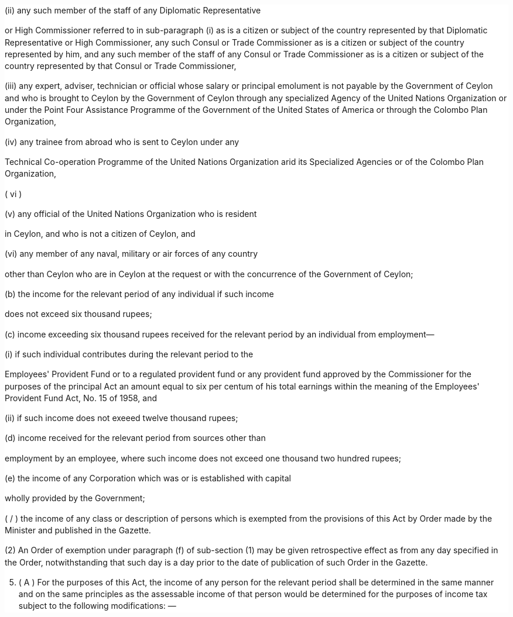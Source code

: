 (ii) any such member of the staff of any Diplomatic Representative

or High Commissioner referred to in sub-paragraph (i) as is a citizen or subject of the country represented by that Diplo­matic Representative or High Commissioner, any such Consul or Trade Commissioner as is a citizen or subject of the country represented by him, and any such member of the staff of any Consul or Trade Commissioner as is a citizen or subject of the country represented by that Consul or Trade Commissioner,

(iii) any expert, adviser, technician or official whose salary or principal emolument is not payable by the Government of Ceylon and who is brought to Ceylon by the Government of Ceylon through any specialized Agency of the United Nations Organization or under the Point Four Assistance Programme of the Government of the United States of America or through the Colombo Plan Organization,

(iv) any trainee from abroad who is sent to Ceylon under any

Technical Co-operation Programme of the United Nations Organization arid its Specialized Agencies or of the Colombo Plan Organization,

( vi )

(v) any official of the United Nations Organization who is resident

in Ceylon, and who is not a citizen of Ceylon, and

(vi) any member of any naval, military or air forces of any country

other than Ceylon who are in Ceylon at the request or with the concurrence of the Government of Ceylon;

(b) the income for the relevant period of any individual if such income

does not exceed six thousand rupees;

(c) income exceeding six thousand rupees received for the relevant period by an individual from employment—

(i) if such individual contributes during the relevant period to the

Employees' Provident Fund or to a regulated provident fund or any provident fund approved by the Commissioner for the purposes of the principal Act an amount equal to six per centum of his total earnings within the meaning of the Employees' Provident Fund Act, No. 15 of 1958, and

(ii) if such income does not exeeed twelve thousand rupees;

(d) income received for the relevant period from sources other than

employment by an employee, where such income does not exceed one thousand two hundred rupees;

(e) the income of any Corporation which was or is established with capital

wholly provided by the Government;

( / ) the income of any class or description of persons which is exempted from the provisions of this Act by Order made by the Minister and published in the Gazette.

(2) An Order of exemption under paragraph (f) of sub-section (1) may be given retrospective effect as from any day specified in the Order, notwith­standing that such day is a day prior to the date of publication of such Order in the Gazette.

5. ( A ) For the purposes of this Act, the income of any person for the relevant period shall be determined in the same manner and on the same princi­ples as the assessable income of that person would be determined for the purposes of income tax subject to the following modifications: —
